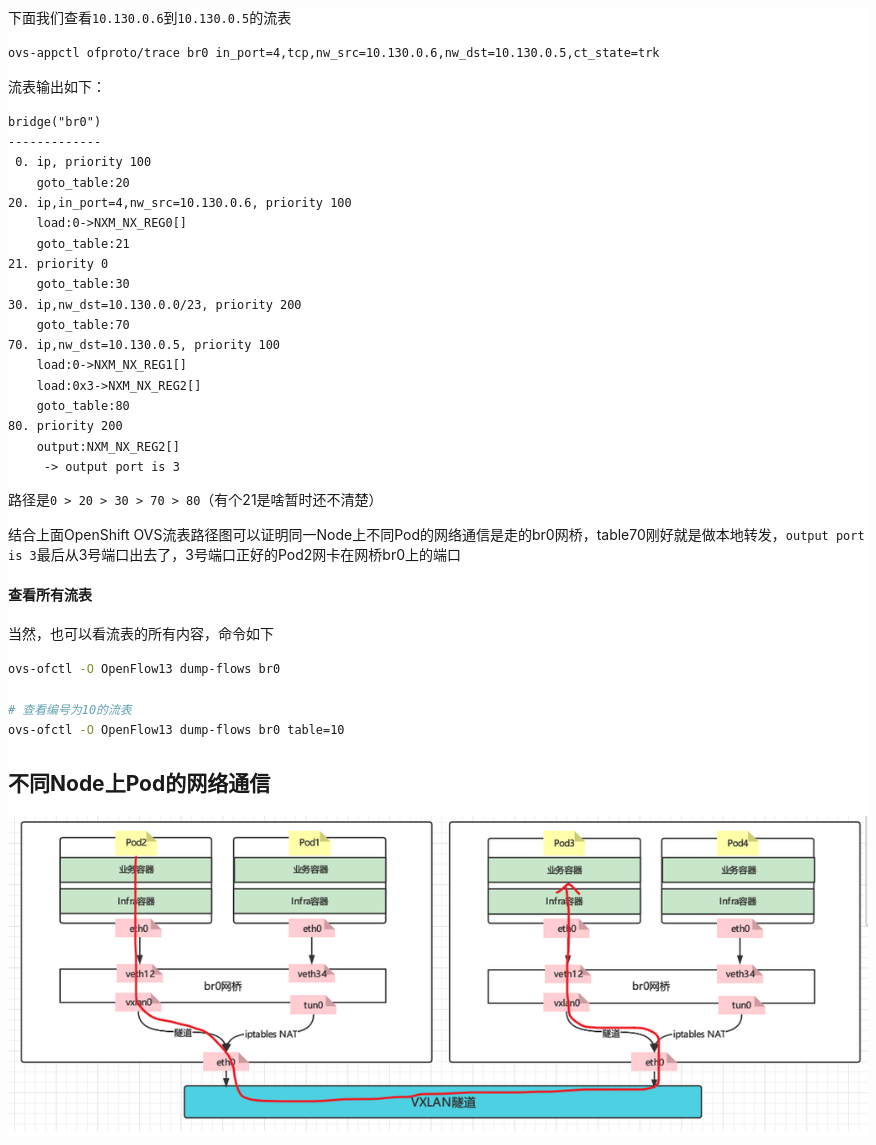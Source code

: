 下面我们查看`10.130.0.6`到`10.130.0.5`的流表

```bash
ovs-appctl ofproto/trace br0 in_port=4,tcp,nw_src=10.130.0.6,nw_dst=10.130.0.5,ct_state=trk
```

流表输出如下：

```properties
bridge("br0")
-------------
 0. ip, priority 100
    goto_table:20
20. ip,in_port=4,nw_src=10.130.0.6, priority 100
    load:0->NXM_NX_REG0[]
    goto_table:21
21. priority 0
    goto_table:30
30. ip,nw_dst=10.130.0.0/23, priority 200
    goto_table:70
70. ip,nw_dst=10.130.0.5, priority 100
    load:0->NXM_NX_REG1[]
    load:0x3->NXM_NX_REG2[]
    goto_table:80
80. priority 200
    output:NXM_NX_REG2[]
     -> output port is 3

```

路径是`0 > 20 > 30 > 70 > 80`（有个21是啥暂时还不清楚）

结合上面OpenShift OVS流表路径图可以证明同一Node上不同Pod的网络通信是走的br0网桥，table70刚好就是做本地转发，`output port is 3`最后从3号端口出去了，3号端口正好的Pod2网卡在网桥br0上的端口

#### 查看所有流表

当然，也可以看流表的所有内容，命令如下

```bash
ovs-ofctl -O OpenFlow13 dump-flows br0

# 查看编号为10的流表
ovs-ofctl -O OpenFlow13 dump-flows br0 table=10
```

## 不同Node上Pod的网络通信

![image-20210715165034524](files/OpenShift网络之Open_vSwitch详解/image-20210715165034524.png)
